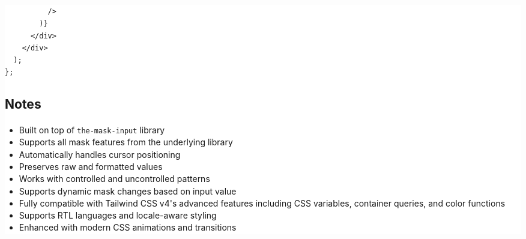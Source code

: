 ```tsx
          />
        )}
      </div>
    </div>
  );
};
```

## Notes

- Built on top of `the-mask-input` library
- Supports all mask features from the underlying library
- Automatically handles cursor positioning
- Preserves raw and formatted values
- Works with controlled and uncontrolled patterns
- Supports dynamic mask changes based on input value
- Fully compatible with Tailwind CSS v4's advanced features including CSS variables, container queries, and color functions
- Supports RTL languages and locale-aware styling
- Enhanced with modern CSS animations and transitions
